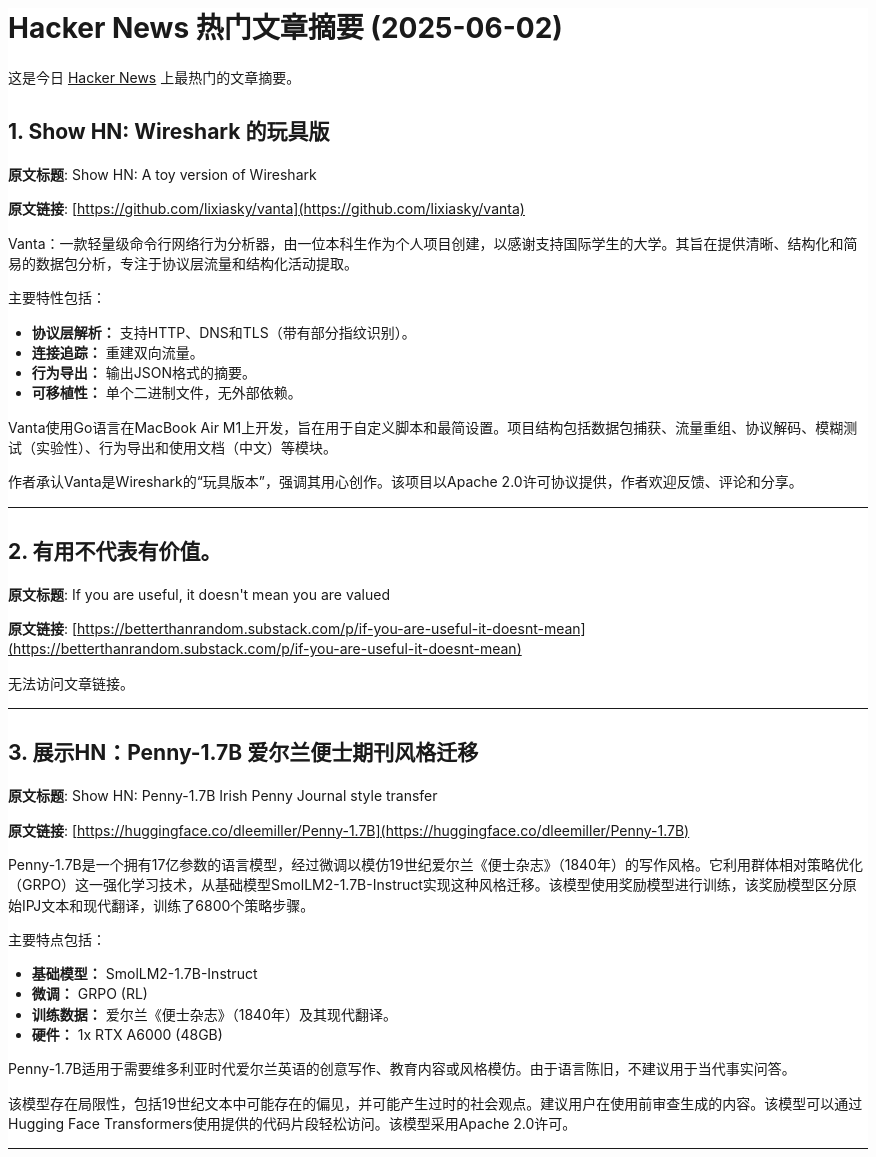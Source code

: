 # Hacker News 热门文章摘要 (2025-06-02)

这是今日 [Hacker News](https://news.ycombinator.com/) 上最热门的文章摘要。

## 1. Show HN: Wireshark 的玩具版

**原文标题**: Show HN: A toy version of Wireshark

**原文链接**: [https://github.com/lixiasky/vanta](https://github.com/lixiasky/vanta)

Vanta：一款轻量级命令行网络行为分析器，由一位本科生作为个人项目创建，以感谢支持国际学生的大学。其旨在提供清晰、结构化和简易的数据包分析，专注于协议层流量和结构化活动提取。

主要特性包括：

*   **协议层解析：** 支持HTTP、DNS和TLS（带有部分指纹识别）。
*   **连接追踪：** 重建双向流量。
*   **行为导出：** 输出JSON格式的摘要。
*   **可移植性：** 单个二进制文件，无外部依赖。

Vanta使用Go语言在MacBook Air M1上开发，旨在用于自定义脚本和最简设置。项目结构包括数据包捕获、流量重组、协议解码、模糊测试（实验性）、行为导出和使用文档（中文）等模块。

作者承认Vanta是Wireshark的“玩具版本”，强调其用心创作。该项目以Apache 2.0许可协议提供，作者欢迎反馈、评论和分享。

---

## 2. 有用不代表有价值。

**原文标题**: If you are useful, it doesn't mean you are valued

**原文链接**: [https://betterthanrandom.substack.com/p/if-you-are-useful-it-doesnt-mean](https://betterthanrandom.substack.com/p/if-you-are-useful-it-doesnt-mean)

无法访问文章链接。

---

## 3. 展示HN：Penny-1.7B 爱尔兰便士期刊风格迁移

**原文标题**: Show HN: Penny-1.7B Irish Penny Journal style transfer

**原文链接**: [https://huggingface.co/dleemiller/Penny-1.7B](https://huggingface.co/dleemiller/Penny-1.7B)

Penny-1.7B是一个拥有17亿参数的语言模型，经过微调以模仿19世纪爱尔兰《便士杂志》（1840年）的写作风格。它利用群体相对策略优化（GRPO）这一强化学习技术，从基础模型SmolLM2-1.7B-Instruct实现这种风格迁移。该模型使用奖励模型进行训练，该奖励模型区分原始IPJ文本和现代翻译，训练了6800个策略步骤。

主要特点包括：

*   **基础模型：** SmolLM2-1.7B-Instruct
*   **微调：** GRPO (RL)
*   **训练数据：** 爱尔兰《便士杂志》（1840年）及其现代翻译。
*   **硬件：** 1x RTX A6000 (48GB)

Penny-1.7B适用于需要维多利亚时代爱尔兰英语的创意写作、教育内容或风格模仿。由于语言陈旧，不建议用于当代事实问答。

该模型存在局限性，包括19世纪文本中可能存在的偏见，并可能产生过时的社会观点。建议用户在使用前审查生成的内容。该模型可以通过Hugging Face Transformers使用提供的代码片段轻松访问。该模型采用Apache 2.0许可。

---